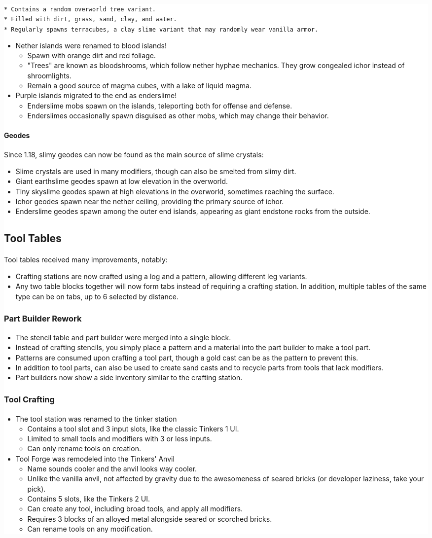     * Contains a random overworld tree variant.
    * Filled with dirt, grass, sand, clay, and water.
    * Regularly spawns terracubes, a clay slime variant that may randomly wear vanilla armor.
* Nether islands were renamed to blood islands!
    * Spawn with orange dirt and red foliage.
    * "Trees" are known as bloodshrooms, which follow nether hyphae mechanics. They grow congealed ichor instead of shroomlights.
    * Remain a good source of magma cubes, with a lake of liquid magma.
* Purple islands migrated to the end as enderslime!
    * Enderslime mobs spawn on the islands, teleporting both for offense and defense.
    * Enderslimes occasionally spawn disguised as other mobs, which may change their behavior.

#### Geodes

Since 1.18, slimy geodes can now be found as the main source of slime crystals:

* Slime crystals are used in many modifiers, though can also be smelted from slimy dirt.
* Giant earthslime geodes spawn at low elevation in the overworld.
* Tiny skyslime geodes spawn at high elevations in the overworld, sometimes reaching the surface.
* Ichor geodes spawn near the nether ceiling, providing the primary source of ichor.
* Enderslime geodes spawn among the outer end islands, appearing as giant endstone rocks from the outside.

## Tool Tables

Tool tables received many improvements, notably:

* Crafting stations are now crafted using a log and a pattern, allowing different leg variants.
* Any two table blocks together will now form tabs instead of requiring a crafting station. In addition, multiple tables of the same type can be on tabs, up to 6 selected by distance.

### Part Builder Rework

* The stencil table and part builder were merged into a single block.
* Instead of crafting stencils, you simply place a pattern and a material into the part builder to make a tool part.
* Patterns are consumed upon crafting a tool part, though a gold cast can be as the pattern to prevent this.
* In addition to tool parts, can also be used to create sand casts and to recycle parts from tools that lack modifiers.
* Part builders now show a side inventory similar to the crafting station.

### Tool Crafting

* The tool station was renamed to the tinker station
    * Contains a tool slot and 3 input slots, like the classic Tinkers 1 UI.
    * Limited to small tools and modifiers with 3 or less inputs.
    * Can only rename tools on creation.
* Tool Forge was remodeled into the Tinkers' Anvil
    * Name sounds cooler and the anvil looks way cooler.
    * Unlike the vanilla anvil, not affected by gravity due to the awesomeness of seared bricks (or developer laziness, take your pick).
    * Contains 5 slots, like the Tinkers 2 UI.
    * Can create any tool, including broad tools, and apply all modifiers.
    * Requires 3 blocks of an alloyed metal alongside seared or scorched bricks.
    * Can rename tools on any modification.
